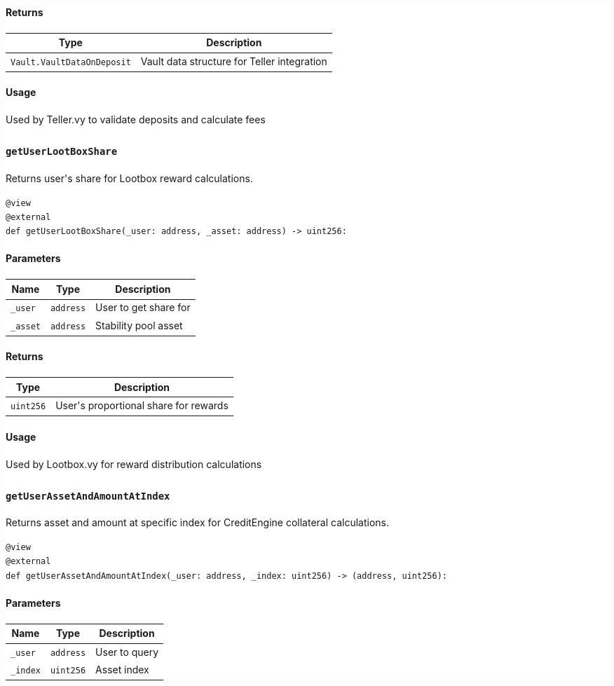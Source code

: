 #### Returns

| Type                       | Description                                 |
| -------------------------- | ------------------------------------------- |
| `Vault.VaultDataOnDeposit` | Vault data structure for Teller integration |

#### Usage

Used by Teller.vy to validate deposits and calculate fees

### `getUserLootBoxShare`

Returns user's share for Lootbox reward calculations.

```vyper
@view
@external
def getUserLootBoxShare(_user: address, _asset: address) -> uint256:
```

#### Parameters

| Name     | Type      | Description           |
| -------- | --------- | --------------------- |
| `_user`  | `address` | User to get share for |
| `_asset` | `address` | Stability pool asset  |

#### Returns

| Type      | Description                           |
| --------- | ------------------------------------- |
| `uint256` | User's proportional share for rewards |

#### Usage

Used by Lootbox.vy for reward distribution calculations

### `getUserAssetAndAmountAtIndex`

Returns asset and amount at specific index for CreditEngine collateral calculations.

```vyper
@view
@external
def getUserAssetAndAmountAtIndex(_user: address, _index: uint256) -> (address, uint256):
```

#### Parameters

| Name     | Type      | Description   |
| -------- | --------- | ------------- |
| `_user`  | `address` | User to query |
| `_index` | `uint256` | Asset index   |
